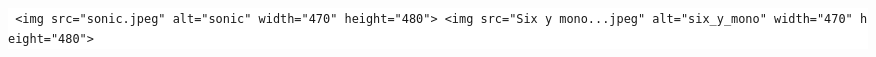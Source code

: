      <img src="sonic.jpeg" alt="sonic" width="470" height="480"> <img src="Six y mono...jpeg" alt="six_y_mono" width="470" height="480">